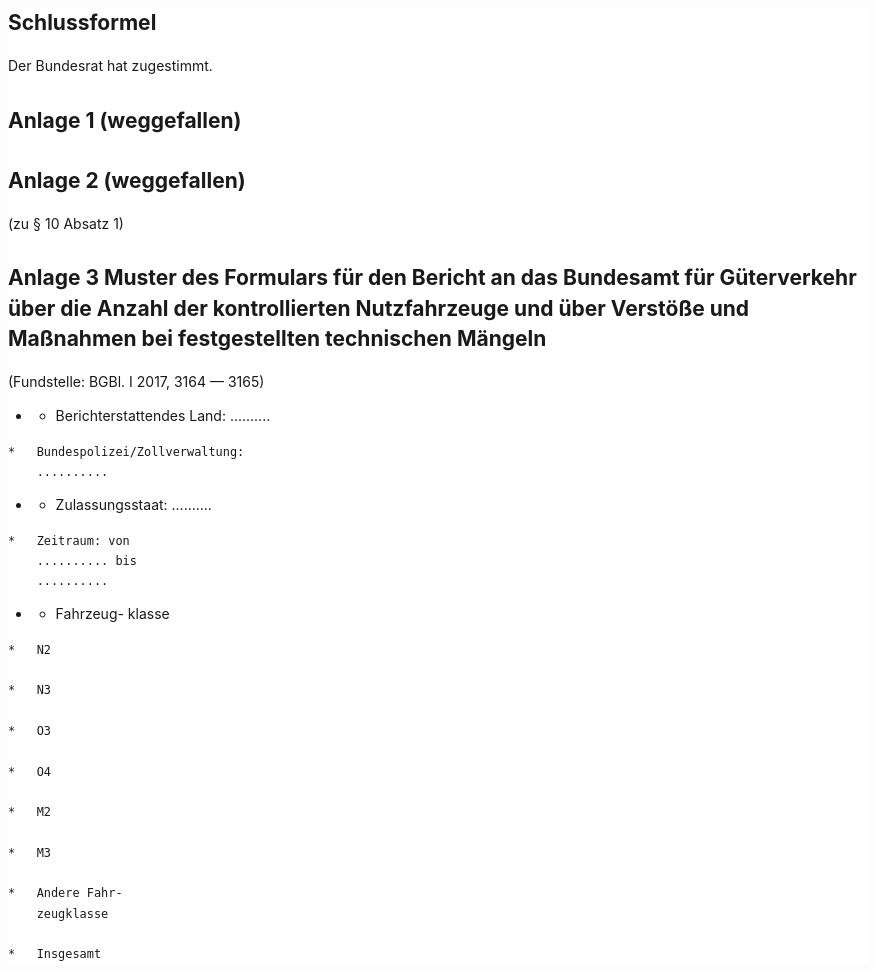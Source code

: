 
## Schlussformel

Der Bundesrat hat zugestimmt.


## Anlage 1 (weggefallen)



## Anlage 2 (weggefallen)


(zu § 10 Absatz 1)

## Anlage 3 Muster des Formulars für den Bericht an das Bundesamt für Güterverkehr über die Anzahl der kontrollierten Nutzfahrzeuge und über Verstöße und Maßnahmen bei festgestellten technischen Mängeln

(Fundstelle: BGBl. I 2017, 3164 — 3165)


*    *   Berichterstattendes Land:
        ..........

    *   Bundespolizei/Zollverwaltung:
        ..........


*    *   Zulassungsstaat:
        ..........

    *   Zeitraum: von
        .......... bis
        ..........





*    *   Fahrzeug-
        klasse

    *   N2

    *   N3

    *   O3

    *   O4

    *   M2

    *   M3

    *   Andere Fahr-
        zeugklasse

    *   Insgesamt
